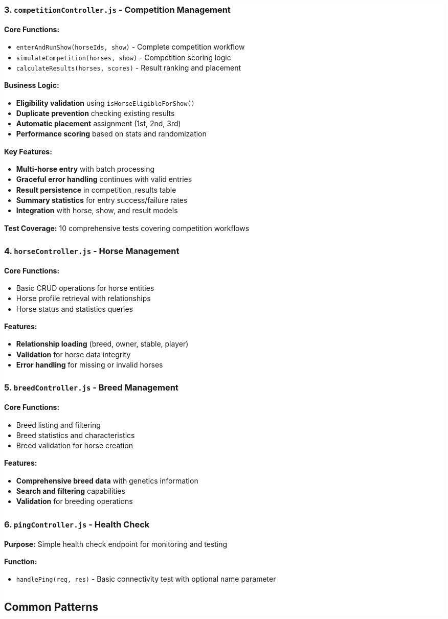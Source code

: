 ### 3. `competitionController.js` - Competition Management

**Core Functions:**
- `enterAndRunShow(horseIds, show)` - Complete competition workflow
- `simulateCompetition(horses, show)` - Competition scoring logic
- `calculateResults(horses, scores)` - Result ranking and placement

**Business Logic:**
- **Eligibility validation** using `isHorseEligibleForShow()`
- **Duplicate prevention** checking existing results
- **Automatic placement** assignment (1st, 2nd, 3rd)
- **Performance scoring** based on stats and randomization

**Key Features:**
- **Multi-horse entry** with batch processing
- **Graceful error handling** continues with valid entries
- **Result persistence** in competition_results table
- **Summary statistics** for entry success/failure rates
- **Integration** with horse, show, and result models

**Test Coverage:** 10 comprehensive tests covering competition workflows

### 4. `horseController.js` - Horse Management

**Core Functions:**
- Basic CRUD operations for horse entities
- Horse profile retrieval with relationships
- Horse status and statistics queries

**Features:**
- **Relationship loading** (breed, owner, stable, player)
- **Validation** for horse data integrity
- **Error handling** for missing or invalid horses

### 5. `breedController.js` - Breed Management

**Core Functions:**
- Breed listing and filtering
- Breed statistics and characteristics
- Breed validation for horse creation

**Features:**
- **Comprehensive breed data** with genetics information
- **Search and filtering** capabilities
- **Validation** for breeding operations

### 6. `pingController.js` - Health Check

**Purpose:** Simple health check endpoint for monitoring and testing

**Function:**
- `handlePing(req, res)` - Basic connectivity test with optional name parameter

## Common Patterns
